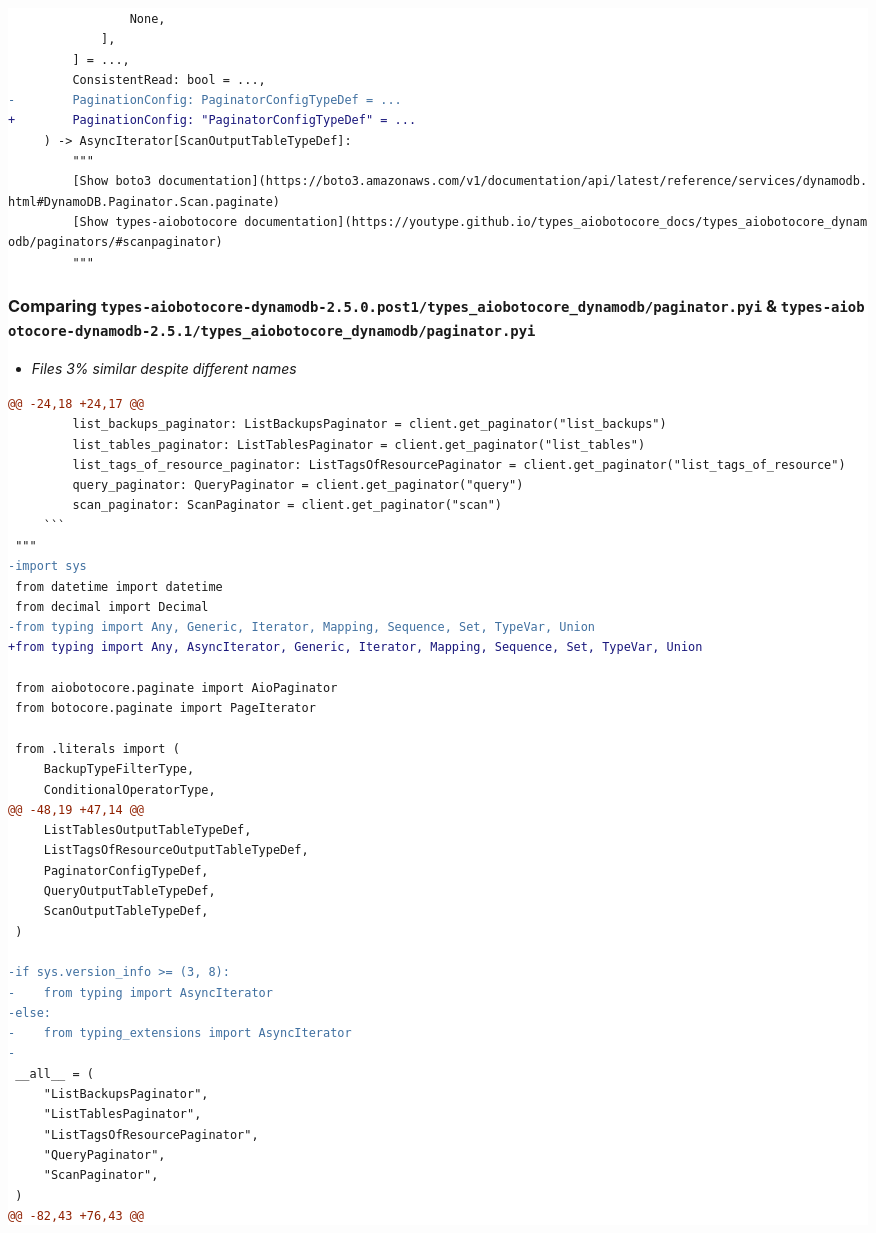 ```diff
                 None,
             ],
         ] = ...,
         ConsistentRead: bool = ...,
-        PaginationConfig: PaginatorConfigTypeDef = ...
+        PaginationConfig: "PaginatorConfigTypeDef" = ...
     ) -> AsyncIterator[ScanOutputTableTypeDef]:
         """
         [Show boto3 documentation](https://boto3.amazonaws.com/v1/documentation/api/latest/reference/services/dynamodb.html#DynamoDB.Paginator.Scan.paginate)
         [Show types-aiobotocore documentation](https://youtype.github.io/types_aiobotocore_docs/types_aiobotocore_dynamodb/paginators/#scanpaginator)
         """
```

### Comparing `types-aiobotocore-dynamodb-2.5.0.post1/types_aiobotocore_dynamodb/paginator.pyi` & `types-aiobotocore-dynamodb-2.5.1/types_aiobotocore_dynamodb/paginator.pyi`

 * *Files 3% similar despite different names*

```diff
@@ -24,18 +24,17 @@
         list_backups_paginator: ListBackupsPaginator = client.get_paginator("list_backups")
         list_tables_paginator: ListTablesPaginator = client.get_paginator("list_tables")
         list_tags_of_resource_paginator: ListTagsOfResourcePaginator = client.get_paginator("list_tags_of_resource")
         query_paginator: QueryPaginator = client.get_paginator("query")
         scan_paginator: ScanPaginator = client.get_paginator("scan")
     ```
 """
-import sys
 from datetime import datetime
 from decimal import Decimal
-from typing import Any, Generic, Iterator, Mapping, Sequence, Set, TypeVar, Union
+from typing import Any, AsyncIterator, Generic, Iterator, Mapping, Sequence, Set, TypeVar, Union
 
 from aiobotocore.paginate import AioPaginator
 from botocore.paginate import PageIterator
 
 from .literals import (
     BackupTypeFilterType,
     ConditionalOperatorType,
@@ -48,19 +47,14 @@
     ListTablesOutputTableTypeDef,
     ListTagsOfResourceOutputTableTypeDef,
     PaginatorConfigTypeDef,
     QueryOutputTableTypeDef,
     ScanOutputTableTypeDef,
 )
 
-if sys.version_info >= (3, 8):
-    from typing import AsyncIterator
-else:
-    from typing_extensions import AsyncIterator
-
 __all__ = (
     "ListBackupsPaginator",
     "ListTablesPaginator",
     "ListTagsOfResourcePaginator",
     "QueryPaginator",
     "ScanPaginator",
 )
@@ -82,43 +76,43 @@
```